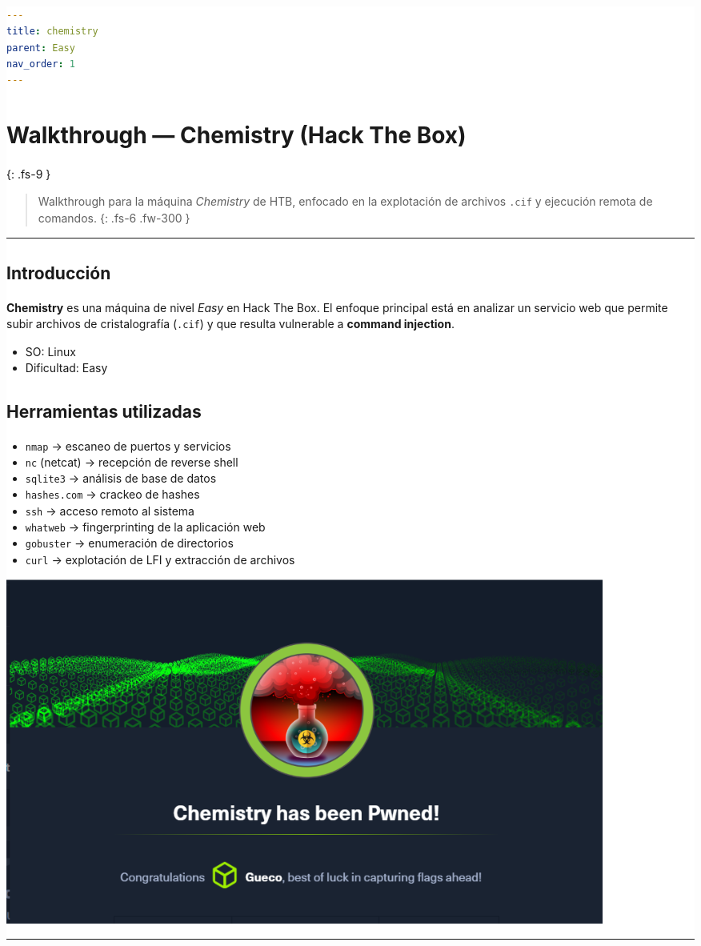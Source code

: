 ```yaml
---
title: chemistry
parent: Easy
nav_order: 1
---
```



# Walkthrough — Chemistry (Hack The Box)
{: .fs-9 }

> Walkthrough para la máquina *Chemistry* de HTB, enfocado en la explotación de archivos `.cif` y ejecución remota de comandos.
{: .fs-6 .fw-300 }

---

## Introducción

**Chemistry** es una máquina de nivel *Easy* en Hack The Box. El enfoque principal está en analizar un servicio web que permite subir archivos de cristalografía (`.cif`) y que resulta vulnerable a **command injection**.

- SO: Linux  
- Dificultad: Easy  

## Herramientas utilizadas
- `nmap` → escaneo de puertos y servicios
- `nc` (netcat) → recepción de reverse shell
- `sqlite3` → análisis de base de datos
- `hashes.com` → crackeo de hashes
- `ssh` → acceso remoto al sistema
- `whatweb` → fingerprinting de la aplicación web
- `gobuster` → enumeración de directorios
- `curl` → explotación de LFI y extracción de archivos


![Intro](/assets/images/chemistry/00-pwned.png)

---